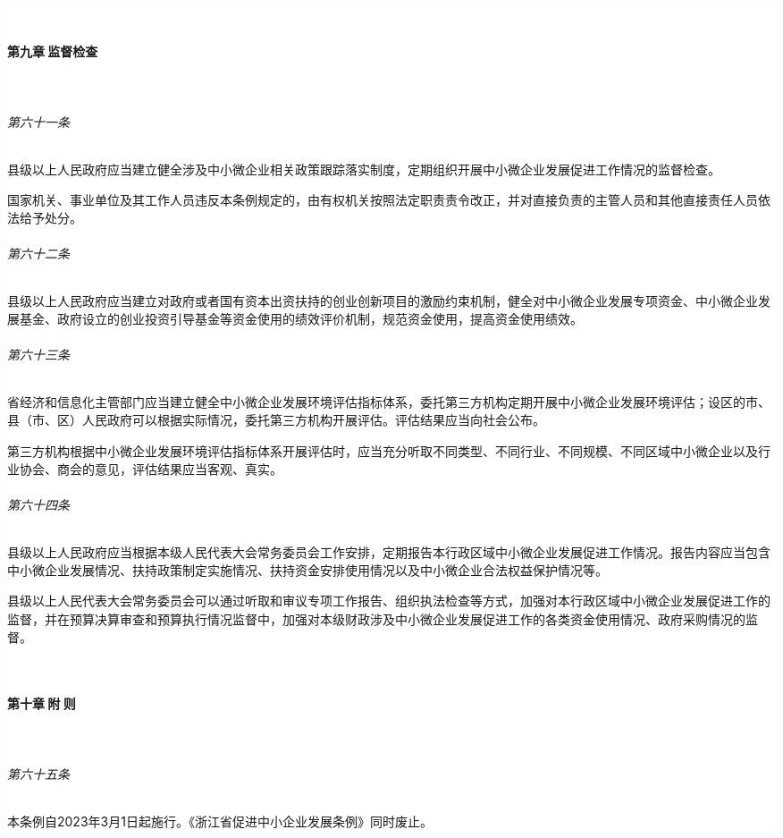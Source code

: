 ​

#### 第九章 监督检查

​

###### 第六十一条

县级以上人民政府应当建立健全涉及中小微企业相关政策跟踪落实制度，定期组织开展中小微企业发展促进工作情况的监督检查。

国家机关、事业单位及其工作人员违反本条例规定的，由有权机关按照法定职责责令改正，并对直接负责的主管人员和其他直接责任人员依法给予处分。

###### 第六十二条

县级以上人民政府应当建立对政府或者国有资本出资扶持的创业创新项目的激励约束机制，健全对中小微企业发展专项资金、中小微企业发展基金、政府设立的创业投资引导基金等资金使用的绩效评价机制，规范资金使用，提高资金使用绩效。

###### 第六十三条

省经济和信息化主管部门应当建立健全中小微企业发展环境评估指标体系，委托第三方机构定期开展中小微企业发展环境评估；设区的市、县（市、区）人民政府可以根据实际情况，委托第三方机构开展评估。评估结果应当向社会公布。

第三方机构根据中小微企业发展环境评估指标体系开展评估时，应当充分听取不同类型、不同行业、不同规模、不同区域中小微企业以及行业协会、商会的意见，评估结果应当客观、真实。

###### 第六十四条

县级以上人民政府应当根据本级人民代表大会常务委员会工作安排，定期报告本行政区域中小微企业发展促进工作情况。报告内容应当包含中小微企业发展情况、扶持政策制定实施情况、扶持资金安排使用情况以及中小微企业合法权益保护情况等。

县级以上人民代表大会常务委员会可以通过听取和审议专项工作报告、组织执法检查等方式，加强对本行政区域中小微企业发展促进工作的监督，并在预算决算审查和预算执行情况监督中，加强对本级财政涉及中小微企业发展促进工作的各类资金使用情况、政府采购情况的监督。

​

#### 第十章 附 则

​

###### 第六十五条

本条例自2023年3月1日起施行。《浙江省促进中小企业发展条例》同时废止。
